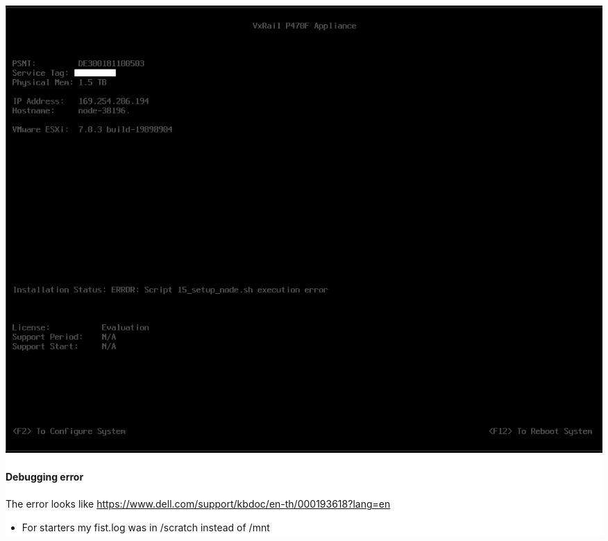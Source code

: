 ![](images/2022-08-23-12-06-47.png)

#### Debugging error

The error looks like https://www.dell.com/support/kbdoc/en-th/000193618?lang=en

- For starters my fist.log was in /scratch instead of /mnt
